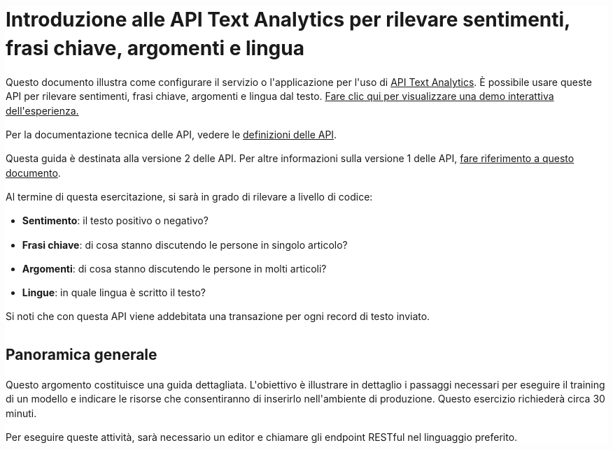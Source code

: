 <properties
	pageTitle="Guida introduttiva: API Text Analytics di Machine Learning | Microsoft Azure"
	description="Text Analytics di Azure Machine Learning - Guida introduttiva"
	services="cognitive-services"
	documentationCenter=""
	authors="onewth"
	manager="paulettm"
	editor="cgronlun"/>

<tags
	ms.service="cognitive-services"
	ms.workload="data-services"
	ms.tgt_pltfrm="na"
	ms.devlang="na"
	ms.topic="article"
	ms.date="07/05/2016"
	ms.author="onewth"/>

# Introduzione alle API Text Analytics per rilevare sentimenti, frasi chiave, argomenti e lingua

<a name="HOLTop"></a>

Questo documento illustra come configurare il servizio o l'applicazione per l'uso di [API Text Analytics](//go.microsoft.com/fwlink/?LinkID=759711). È possibile usare queste API per rilevare sentimenti, frasi chiave, argomenti e lingua dal testo. [Fare clic qui per visualizzare una demo interattiva dell'esperienza.](//go.microsoft.com/fwlink/?LinkID=759712)

Per la documentazione tecnica delle API, vedere le [definizioni delle API](//go.microsoft.com/fwlink/?LinkID=759346).

Questa guida è destinata alla versione 2 delle API. Per altre informazioni sulla versione 1 delle API, [fare riferimento a questo documento](../machine-learning/machine-learning-apps-text-analytics.md).

Al termine di questa esercitazione, si sarà in grado di rilevare a livello di codice:

- **Sentimento**: il testo positivo o negativo?

- **Frasi chiave**: di cosa stanno discutendo le persone in singolo articolo?

- **Argomenti**: di cosa stanno discutendo le persone in molti articoli?

- **Lingue**: in quale lingua è scritto il testo?

Si noti che con questa API viene addebitata una transazione per ogni record di testo inviato.

<a name="Overview"></a>
## Panoramica generale ##

Questo argomento costituisce una guida dettagliata. L'obiettivo è illustrare in dettaglio i passaggi necessari per eseguire il training di un modello e indicare le risorse che consentiranno di inserirlo nell'ambiente di produzione. Questo esercizio richiederà circa 30 minuti.

Per eseguire queste attività, sarà necessario un editor e chiamare gli endpoint RESTful nel linguaggio preferito.
